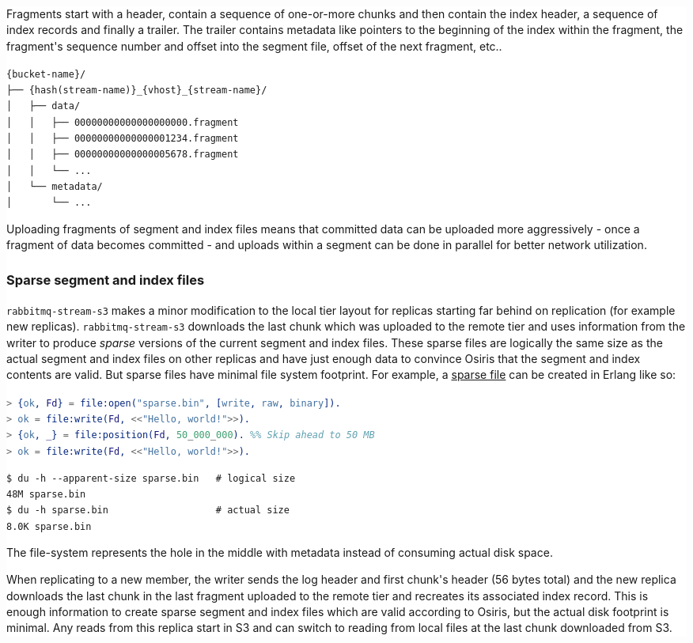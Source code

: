 Fragments start with a header, contain a sequence of one-or-more chunks and then contain the index header, a sequence of index records and finally a trailer. The trailer contains metadata like pointers to the beginning of the index within the fragment, the fragment's sequence number and offset into the segment file, offset of the next fragment, etc..

```
{bucket-name}/
├── {hash(stream-name)}_{vhost}_{stream-name}/
│   ├── data/
│   │   ├── 00000000000000000000.fragment
│   │   ├── 00000000000000001234.fragment
│   │   ├── 00000000000000005678.fragment
│   │   └── ...
│   └── metadata/
│       └── ...
```

Uploading fragments of segment and index files means that committed data can be uploaded more aggressively - once a fragment of data becomes committed - and uploads within a segment can be done in parallel for better network utilization.

### Sparse segment and index files

`rabbitmq-stream-s3` makes a minor modification to the local tier layout for replicas starting far behind on replication (for example new replicas). `rabbitmq-stream-s3` downloads the last chunk which was uploaded to the remote tier and uses information from the writer to produce _sparse_ versions of the current segment and index files. These sparse files are logically the same size as the actual segment and index files on other replicas and have just enough data to convince Osiris that the segment and index contents are valid. But sparse files have minimal file system footprint. For example, a [sparse file](https://en.wikipedia.org/wiki/Sparse_file) can be created in Erlang like so:

```erlang
> {ok, Fd} = file:open("sparse.bin", [write, raw, binary]).
> ok = file:write(Fd, <<"Hello, world!">>).
> {ok, _} = file:position(Fd, 50_000_000). %% Skip ahead to 50 MB
> ok = file:write(Fd, <<"Hello, world!">>).
```

```
$ du -h --apparent-size sparse.bin   # logical size
48M sparse.bin
$ du -h sparse.bin                   # actual size
8.0K sparse.bin
```

The file-system represents the hole in the middle with metadata instead of consuming actual disk space.

When replicating to a new member, the writer sends the log header and first chunk's header (56 bytes total) and the new replica downloads the last chunk in the last fragment uploaded to the remote tier and recreates its associated index record. This is enough information to create sparse segment and index files which are valid according to Osiris, but the actual disk footprint is minimal. Any reads from this replica start in S3 and can switch to reading from local files at the last chunk downloaded from S3.
